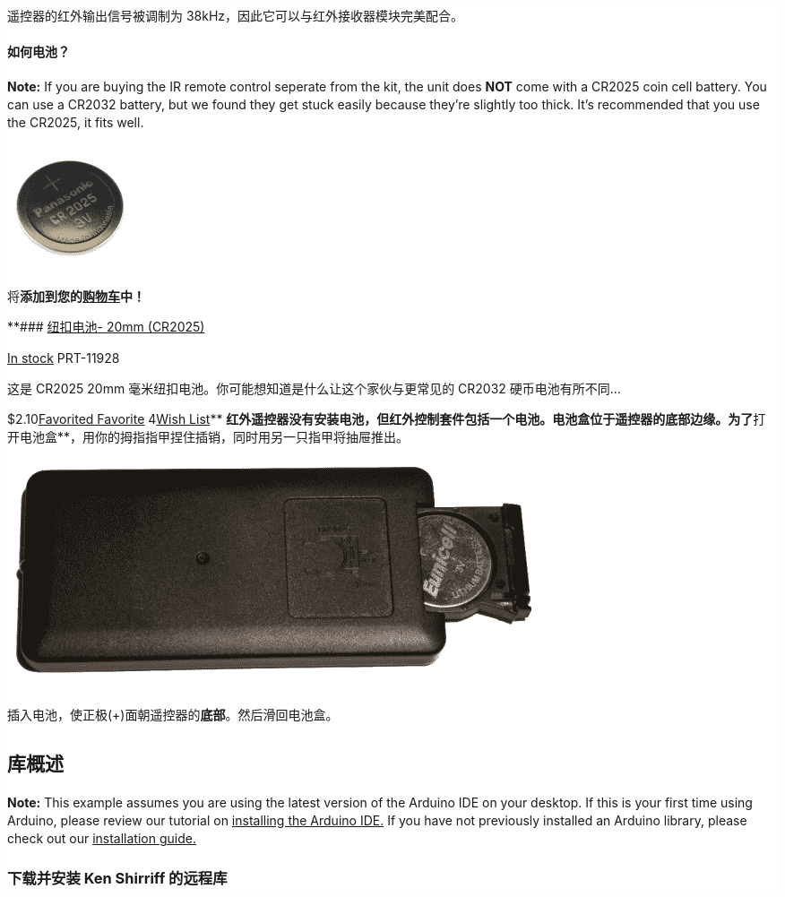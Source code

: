 
遥控器的红外输出信号被调制为 38kHz，因此它可以与红外接收器模块完美配合。

#### 如何电池？

**Note:** If you are buying the IR remote control seperate from the kit, the unit does **NOT** come with a CR2025 coin cell battery. You can use a CR2032 battery, but we found they get stuck easily because they’re slightly too thick. It’s recommended that you use the CR2025, it fits well.

[![Coin Cell Battery - 20mm (CR2025)](img/d926262b7f6b7db1d0b645fd91eecd90.png)](https://www.sparkfun.com/products/11928) 

将**添加到您的[购物车](https://www.sparkfun.com/cart)中！**

 **### [纽扣电池- 20mm (CR2025)](https://www.sparkfun.com/products/11928)

[In stock](https://learn.sparkfun.com/static/bubbles/ "in stock") PRT-11928

这是 CR2025 20mm 毫米纽扣电池。你可能想知道是什么让这个家伙与更常见的 CR2032 硬币电池有所不同…

$2.10[Favorited Favorite](# "Add to favorites") 4[Wish List](# "Add to wish list")** **红外遥控器没有安装电池，但红外控制套件包括一个电池。电池盒位于遥控器的底部边缘。为了**打开电池盒**，用你的拇指指甲捏住插销，同时用另一只指甲将抽屉推出。

[![Adding a Coin Cell Battery to the Infared Remote Control](img/031958584a63faadf04d3dd1db59c603.png)](https://cdn.sparkfun.com/assets/4/e/b/9/5/524c4a87757b7fd56c8b456b.png)

插入电池，使正极(+)面朝遥控器的**底部**。然后滑回电池盒。

## 库概述

**Note:** This example assumes you are using the latest version of the Arduino IDE on your desktop. If this is your first time using Arduino, please review our tutorial on [installing the Arduino IDE.](https://learn.sparkfun.com/tutorials/installing-arduino-ide) If you have not previously installed an Arduino library, please check out our [installation guide.](https://learn.sparkfun.com/tutorials/installing-an-arduino-library)

### 下载并安装 Ken Shirriff 的远程库
